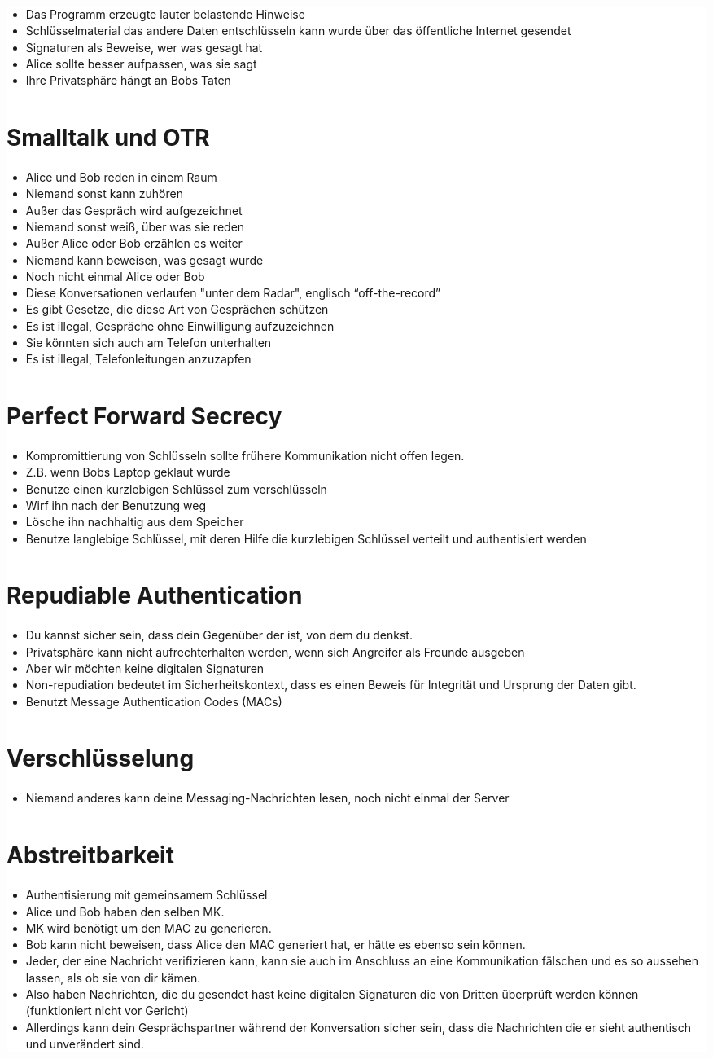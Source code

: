 - Das Programm erzeugte lauter belastende Hinweise
- Schlüsselmaterial das andere Daten entschlüsseln kann wurde über das öffentliche Internet gesendet
- Signaturen als Beweise, wer was gesagt hat
- Alice sollte besser aufpassen, was sie sagt
- Ihre Privatsphäre hängt an Bobs Taten

# Smalltalk und OTR

- Alice und Bob reden in einem Raum
- Niemand sonst kann zuhören
- Außer das Gespräch wird aufgezeichnet
- Niemand sonst weiß, über was sie reden
- Außer Alice oder Bob erzählen es weiter
- Niemand kann beweisen, was gesagt wurde
- Noch nicht einmal Alice oder Bob
- Diese Konversationen verlaufen "unter dem Radar", englisch “off-the-record”
- Es gibt Gesetze, die diese Art von Gesprächen schützen
- Es ist illegal, Gespräche ohne Einwilligung aufzuzeichnen
- Sie könnten sich auch am Telefon unterhalten
- Es ist illegal, Telefonleitungen anzuzapfen

# Perfect Forward Secrecy

- Kompromittierung von Schlüsseln sollte frühere Kommunikation nicht offen legen.
- Z.B. wenn Bobs Laptop geklaut wurde
- Benutze einen kurzlebigen Schlüssel zum verschlüsseln
- Wirf ihn nach der Benutzung weg
- Lösche ihn nachhaltig aus dem Speicher
- Benutze langlebige Schlüssel, mit deren Hilfe die kurzlebigen Schlüssel verteilt und authentisiert werden

# Repudiable Authentication

- Du kannst sicher sein, dass dein Gegenüber der ist, von dem du denkst.
- Privatsphäre kann nicht aufrechterhalten werden, wenn sich Angreifer als Freunde ausgeben
- Aber wir möchten keine digitalen Signaturen
- Non-repudiation bedeutet im Sicherheitskontext, dass es einen Beweis für Integrität und Ursprung der Daten gibt.
- Benutzt Message Authentication Codes (MACs)

# Verschlüsselung

- Niemand anderes kann deine Messaging-Nachrichten lesen, noch nicht einmal der Server

# Abstreitbarkeit

- Authentisierung mit gemeinsamem Schlüssel
- Alice und Bob haben den selben MK.
- MK wird benötigt um den MAC zu generieren.
- Bob kann nicht beweisen, dass Alice den MAC generiert hat, er hätte es ebenso sein können.
- Jeder, der eine Nachricht verifizieren kann, kann sie auch im Anschluss an eine Kommunikation fälschen und es so aussehen lassen, als ob sie von dir kämen.
- Also haben Nachrichten, die du gesendet hast keine digitalen Signaturen die von Dritten überprüft werden können (funktioniert nicht vor Gericht)
- Allerdings kann dein Gesprächspartner während der Konversation sicher sein, dass die Nachrichten die er sieht authentisch und unverändert sind.
